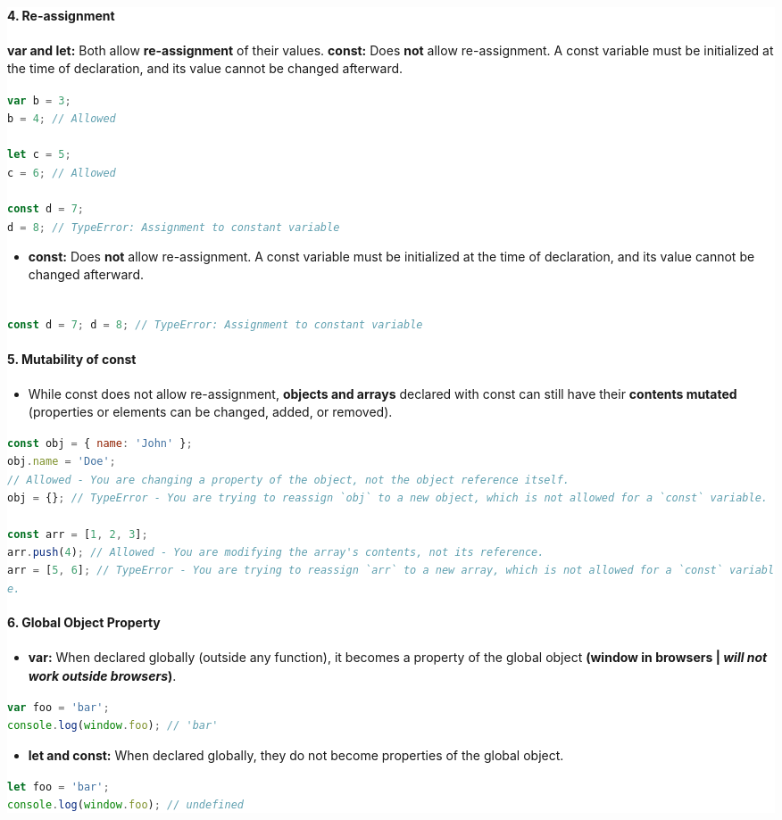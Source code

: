 #### 4. **Re-assignment**

**var and let:** Both allow **re-assignment** of their values. **const:** Does **not** allow re-assignment. A const variable must be initialized at the time of declaration, and its value cannot be changed afterward.

```js
var b = 3;
b = 4; // Allowed

let c = 5;
c = 6; // Allowed

const d = 7; 
d = 8; // TypeError: Assignment to constant variable
```

- **const:** Does **not** allow re-assignment. A const variable must be initialized at the time of declaration, and its value cannot be changed afterward.

```js

const d = 7; d = 8; // TypeError: Assignment to constant variable
```

#### 5. **Mutability of const**

- While const does not allow re-assignment, **objects and arrays** declared with const can still have their **contents mutated** (properties or elements can be changed, added, or removed).

```js
const obj = { name: 'John' };
obj.name = 'Doe';
// Allowed - You are changing a property of the object, not the object reference itself.
obj = {}; // TypeError - You are trying to reassign `obj` to a new object, which is not allowed for a `const` variable.

const arr = [1, 2, 3];
arr.push(4); // Allowed - You are modifying the array's contents, not its reference.
arr = [5, 6]; // TypeError - You are trying to reassign `arr` to a new array, which is not allowed for a `const` variable.
```

#### 6. **Global Object Property**

- **var:** When declared globally (outside any function), it becomes a property of the global object **(window in browsers | *will not work outside browsers*)**.

```js
var foo = 'bar';
console.log(window.foo); // 'bar'
```

- **let and const:** When declared globally, they do not become properties of the global object.

```js
let foo = 'bar';
console.log(window.foo); // undefined
```
